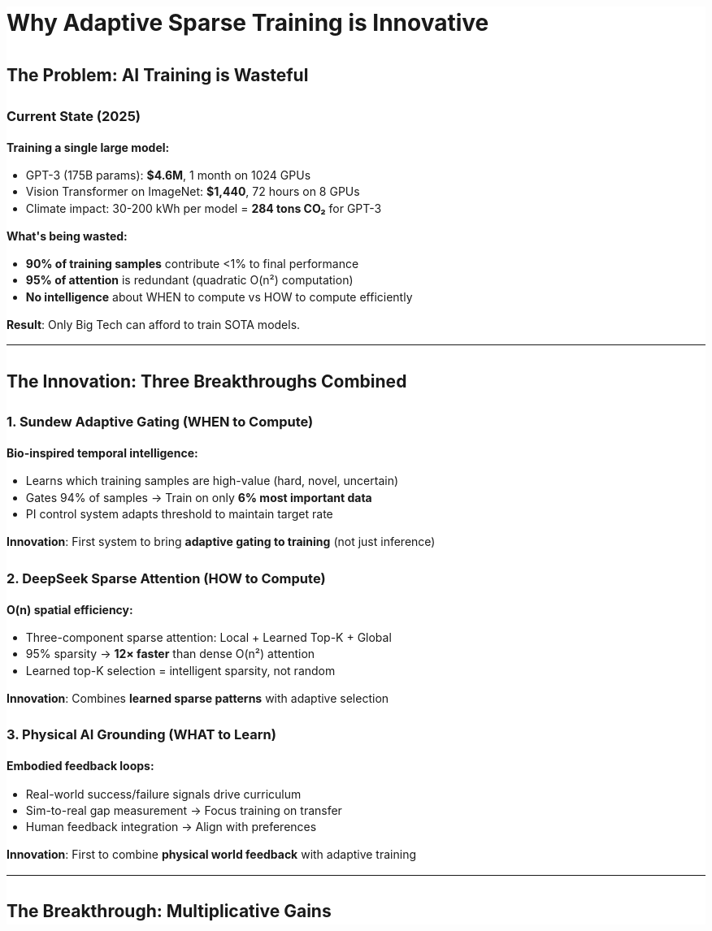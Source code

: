 # Why Adaptive Sparse Training is Innovative

## The Problem: AI Training is Wasteful

### Current State (2025)

**Training a single large model:**
- GPT-3 (175B params): **$4.6M**, 1 month on 1024 GPUs
- Vision Transformer on ImageNet: **$1,440**, 72 hours on 8 GPUs
- Climate impact: 30-200 kWh per model = **284 tons CO₂** for GPT-3

**What's being wasted:**
- **90% of training samples** contribute <1% to final performance
- **95% of attention** is redundant (quadratic O(n²) computation)
- **No intelligence** about WHEN to compute vs HOW to compute efficiently

**Result**: Only Big Tech can afford to train SOTA models.

---

## The Innovation: Three Breakthroughs Combined

### 1. Sundew Adaptive Gating (WHEN to Compute)

**Bio-inspired temporal intelligence:**
- Learns which training samples are high-value (hard, novel, uncertain)
- Gates 94% of samples → Train on only **6% most important data**
- PI control system adapts threshold to maintain target rate

**Innovation**: First system to bring **adaptive gating to training** (not just inference)

### 2. DeepSeek Sparse Attention (HOW to Compute)

**O(n) spatial efficiency:**
- Three-component sparse attention: Local + Learned Top-K + Global
- 95% sparsity → **12× faster** than dense O(n²) attention
- Learned top-K selection = intelligent sparsity, not random

**Innovation**: Combines **learned sparse patterns** with adaptive selection

### 3. Physical AI Grounding (WHAT to Learn)

**Embodied feedback loops:**
- Real-world success/failure signals drive curriculum
- Sim-to-real gap measurement → Focus training on transfer
- Human feedback integration → Align with preferences

**Innovation**: First to combine **physical world feedback** with adaptive training

---

## The Breakthrough: Multiplicative Gains
